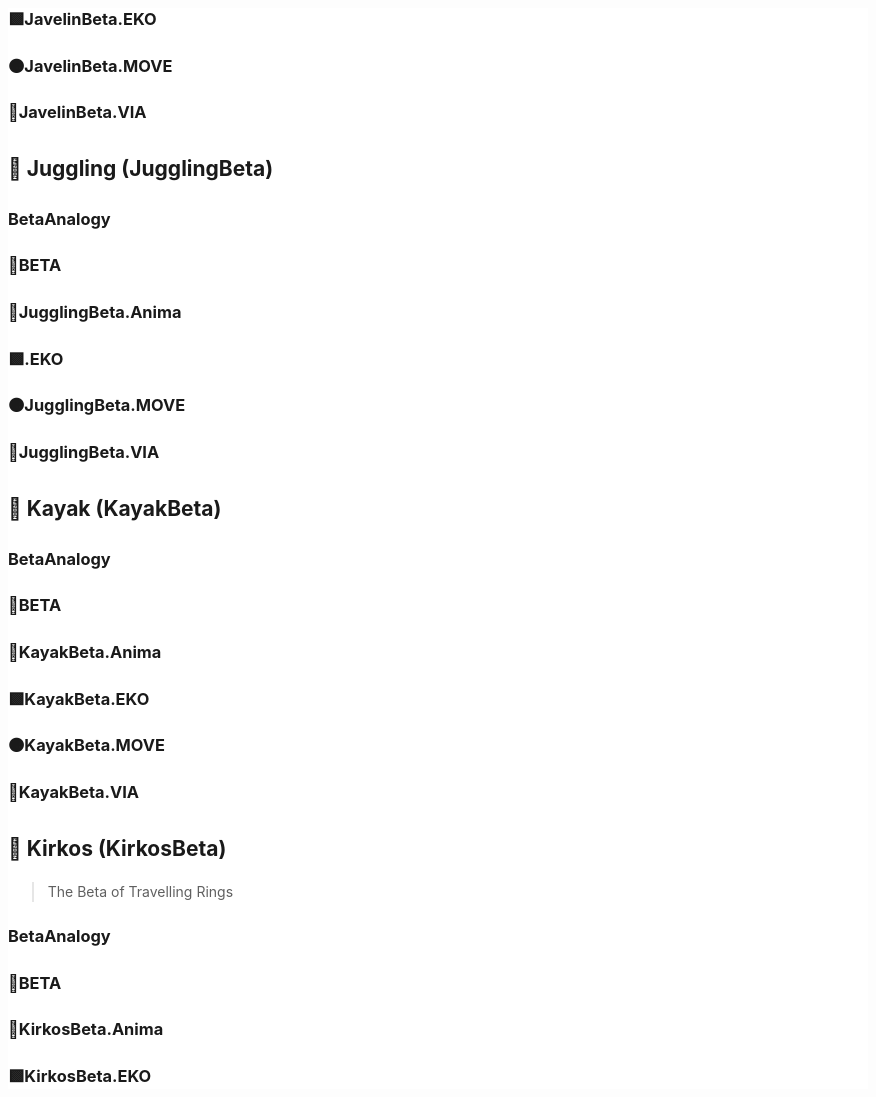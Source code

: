 ### 🟩<ekos>JavelinBeta.EKO</ekos>

### 🟠<motor>JavelinBeta.MOVE</motor>

### 🔻<via>JavelinBeta.VIA</via>

## 🔷 Juggling (JugglingBeta)

### BetaAnalogy

### 🔷<beta>BETA</beta>

### 💜<anima>JugglingBeta.Anima</anima>

### 🟩<ekos>.EKO</ekos>

### 🟠<motor>JugglingBeta.MOVE</motor>

### 🔻<via>JugglingBeta.VIA</via>

## 🔷 Kayak (KayakBeta)

### BetaAnalogy

### 🔷<beta>BETA</beta>

### 💜<anima>KayakBeta.Anima</anima>

### 🟩<ekos>KayakBeta.EKO</ekos>

### 🟠<motor>KayakBeta.MOVE</motor>

### 🔻<via>KayakBeta.VIA</via>

## 🔷 Kirkos (KirkosBeta)

> The Beta of Travelling Rings

### BetaAnalogy

### 🔷<beta>BETA</beta>

### 💜<anima>KirkosBeta.Anima</anima>

### 🟩<ekos>KirkosBeta.EKO</ekos>
